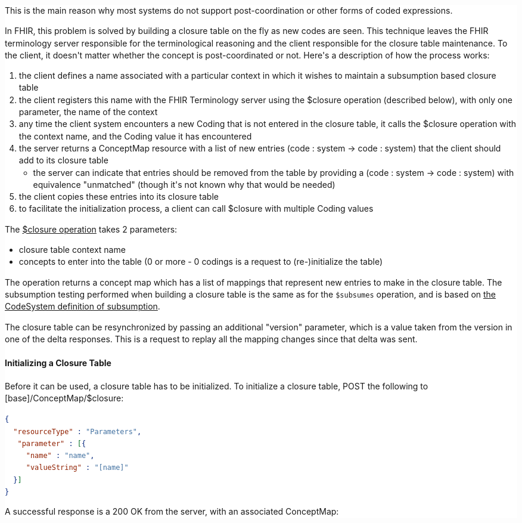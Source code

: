 This is the main reason why most systems do not support post-coordination or other forms of coded expressions.

In FHIR, this problem is solved by building a closure table on the fly as new codes are seen. This technique leaves the FHIR terminology server responsible for the terminological reasoning and the client responsible for the closure table maintenance. To the client, it doesn't matter whether the concept is post-coordinated or not. Here's a description of how the process works:

1.  the client defines a name associated with a particular context in which it wishes to maintain a subsumption based closure table
2.  the client registers this name with the FHIR Terminology server using the $closure operation (described below), with only one parameter, the name of the context
3.  any time the client system encounters a new Coding that is not entered in the closure table, it calls the $closure operation with the context name, and the Coding value it has encountered
4.  the server returns a ConceptMap resource with a list of new entries (code : system -&gt; code : system) that the client should add to its closure table
    -   the server can indicate that entries should be removed from the table by providing a (code : system -&gt; code : system) with equivalence "unmatched" (though it's not known why that would be needed)
5.  the client copies these entries into its closure table
6.  to facilitate the initialization process, a client can call $closure with multiple Coding values

The [$closure operation](conceptmap-operation-closure.html) takes 2 parameters:

-   closure table context name
-   concepts to enter into the table (0 or more - 0 codings is a request to (re-)initialize the table)

The operation returns a concept map which has a list of mappings that represent new entries to make in the closure table. The subsumption testing performed when building a closure table is the same as for the `$subsumes` operation, and is based on [the CodeSystem definition of subsumption](codesystem.html#subsumption).

The closure table can be resynchronized by passing an additional "version" parameter, which is a value taken from the version in one of the delta responses. This is a request to replay all the mapping changes since that delta was sent.

<span id="closure-init"></span>
#### Initializing a Closure Table

Before it can be used, a closure table has to be initialized. To initialize a closure table, POST the following to \[base\]/ConceptMap/$closure:

``` json
{
  "resourceType" : "Parameters",
   "parameter" : [{
     "name" : "name",
     "valueString" : "[name]"
  }]
}
```

A successful response is a 200 OK from the server, with an associated ConceptMap:
